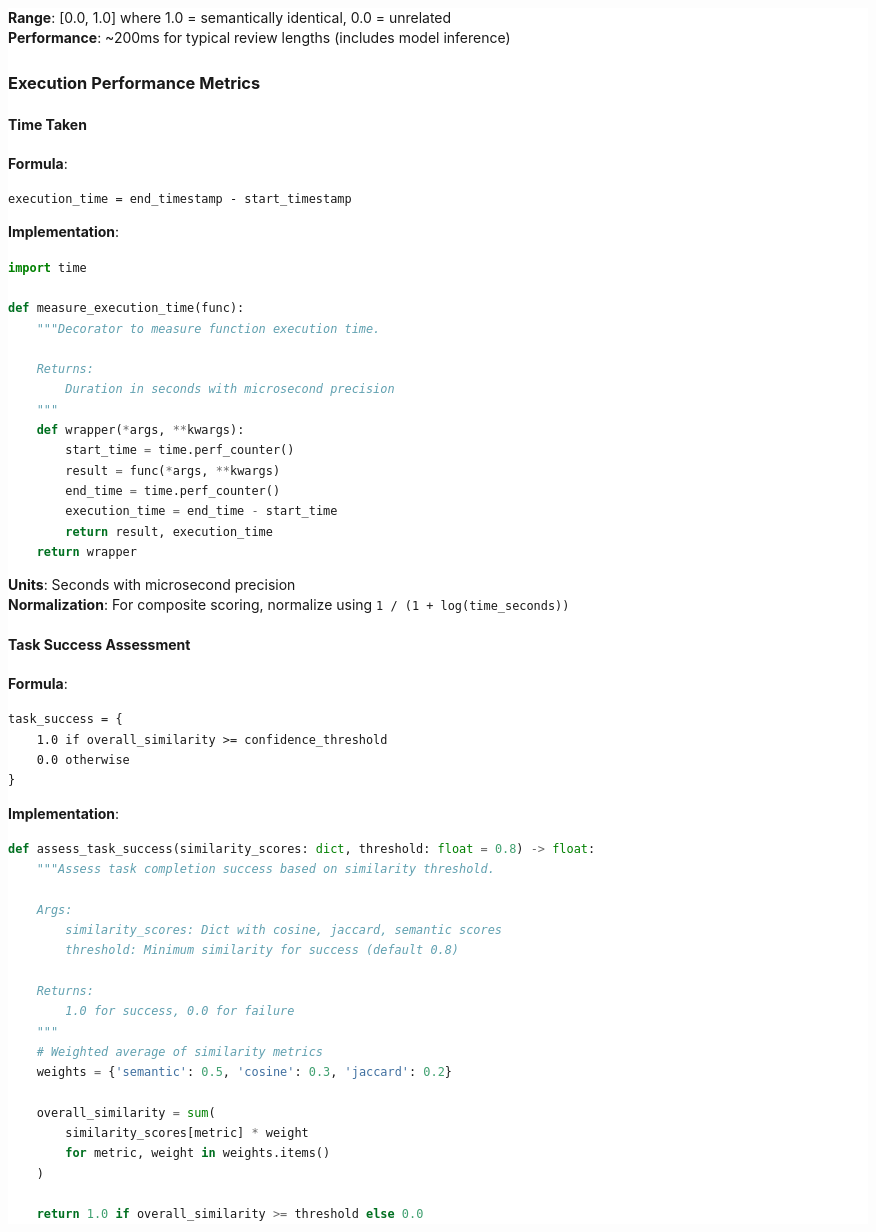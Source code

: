 **Range**: [0.0, 1.0] where 1.0 = semantically identical, 0.0 = unrelated  
**Performance**: ~200ms for typical review lengths (includes model inference)

### Execution Performance Metrics

#### Time Taken

**Formula**:

```text
execution_time = end_timestamp - start_timestamp
```

**Implementation**:

```python
import time

def measure_execution_time(func):
    """Decorator to measure function execution time.
    
    Returns:
        Duration in seconds with microsecond precision
    """
    def wrapper(*args, **kwargs):
        start_time = time.perf_counter()
        result = func(*args, **kwargs)
        end_time = time.perf_counter()
        execution_time = end_time - start_time
        return result, execution_time
    return wrapper
```

**Units**: Seconds with microsecond precision  
**Normalization**: For composite scoring, normalize using `1 / (1 + log(time_seconds))`

#### Task Success Assessment

**Formula**:

```text
task_success = {
    1.0 if overall_similarity >= confidence_threshold
    0.0 otherwise
}
```

**Implementation**:

```python
def assess_task_success(similarity_scores: dict, threshold: float = 0.8) -> float:
    """Assess task completion success based on similarity threshold.
    
    Args:
        similarity_scores: Dict with cosine, jaccard, semantic scores
        threshold: Minimum similarity for success (default 0.8)
        
    Returns:
        1.0 for success, 0.0 for failure
    """
    # Weighted average of similarity metrics
    weights = {'semantic': 0.5, 'cosine': 0.3, 'jaccard': 0.2}
    
    overall_similarity = sum(
        similarity_scores[metric] * weight 
        for metric, weight in weights.items()
    )
    
    return 1.0 if overall_similarity >= threshold else 0.0
```